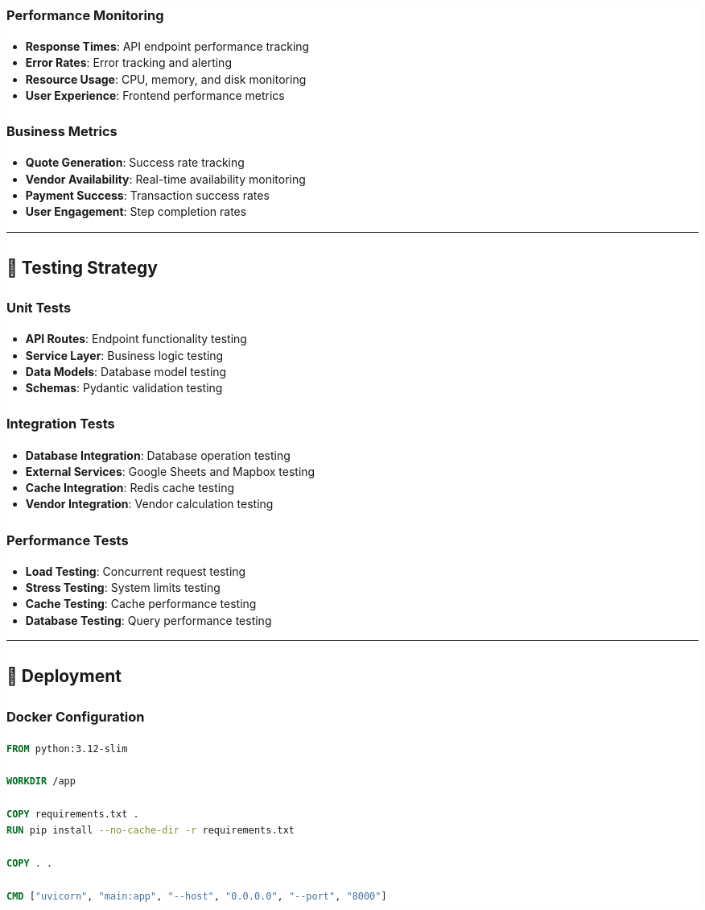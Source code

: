 ### **Performance Monitoring**
- **Response Times**: API endpoint performance tracking
- **Error Rates**: Error tracking and alerting
- **Resource Usage**: CPU, memory, and disk monitoring
- **User Experience**: Frontend performance metrics

### **Business Metrics**
- **Quote Generation**: Success rate tracking
- **Vendor Availability**: Real-time availability monitoring
- **Payment Success**: Transaction success rates
- **User Engagement**: Step completion rates

---

## 🧪 **Testing Strategy**

### **Unit Tests**
- **API Routes**: Endpoint functionality testing
- **Service Layer**: Business logic testing
- **Data Models**: Database model testing
- **Schemas**: Pydantic validation testing

### **Integration Tests**
- **Database Integration**: Database operation testing
- **External Services**: Google Sheets and Mapbox testing
- **Cache Integration**: Redis cache testing
- **Vendor Integration**: Vendor calculation testing

### **Performance Tests**
- **Load Testing**: Concurrent request testing
- **Stress Testing**: System limits testing
- **Cache Testing**: Cache performance testing
- **Database Testing**: Query performance testing

---

## 🚀 **Deployment**

### **Docker Configuration**
```dockerfile
FROM python:3.12-slim

WORKDIR /app

COPY requirements.txt .
RUN pip install --no-cache-dir -r requirements.txt

COPY . .

CMD ["uvicorn", "main:app", "--host", "0.0.0.0", "--port", "8000"]
```
